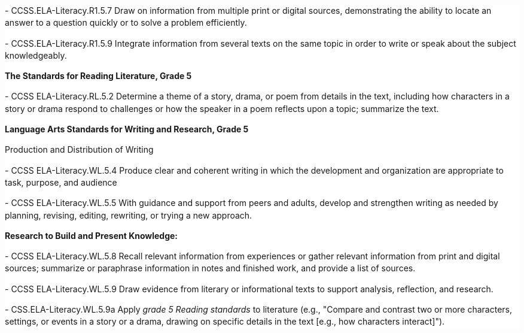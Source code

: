 <p>
  - CCSS.ELA-Literacy.R1.5.7 Draw on information from multiple print or digital sources, demonstrating the ability to locate an answer to a question quickly or to solve a problem efficiently.
 </p>
 <p>
  - CCSS.ELA-Literacy.R1.5.9 Integrate information from several texts on the same topic in order to write or speak about the subject knowledgeably.
 </p>
<p>
  <b>
   The Standards for Reading Literature, Grade 5
  </b>
 </p>
<p>
  - CCSS ELA-Literacy.RL.5.2 Determine a theme of a story, drama, or poem from details in the text, including how characters in a story or drama respond to challenges or how the speaker in a poem reflects upon a topic; summarize the text.
 </p>
<p>
  <b>
   Language Arts Standards for Writing and Research, Grade 5
  </b>
 </p>
<p>
  Production and Distribution of Writing
 </p>
<p>
  - CCSS ELA-Literacy.WL.5.4
  <b>
  </b>
  Produce clear and coherent writing in which the development and organization are appropriate to task, purpose, and audience
 </p>
 <p>
  - CCSS ELA-Literacy.WL.5.5 With guidance and support from peers and adults, develop and strengthen writing as needed by planning, revising, editing, rewriting, or trying a new approach.
 </p>
<p>
  <b>
   Research to Build and Present Knowledge:
  </b>
 </p>
 <p>
  - CCSS ELA-Literacy.WL.5.8 Recall relevant information from experiences or gather relevant information from print and digital sources; summarize or paraphrase information in notes and finished work, and provide a list of sources.
 </p>
 <p>
  - CCSS ELA-Literacy.WL.5.9 Draw evidence from literary or informational texts to support analysis, reflection, and research.
 </p>
 <p>
  - CSS.ELA-Literacy.WL.5.9a Apply
  <i>
   grade 5 Reading standards
  </i>
  to literature (e.g., "Compare and contrast two or more characters, settings, or events in a story or a drama, drawing on specific details in the text [e.g., how characters interact]").
 </p>

</body>
